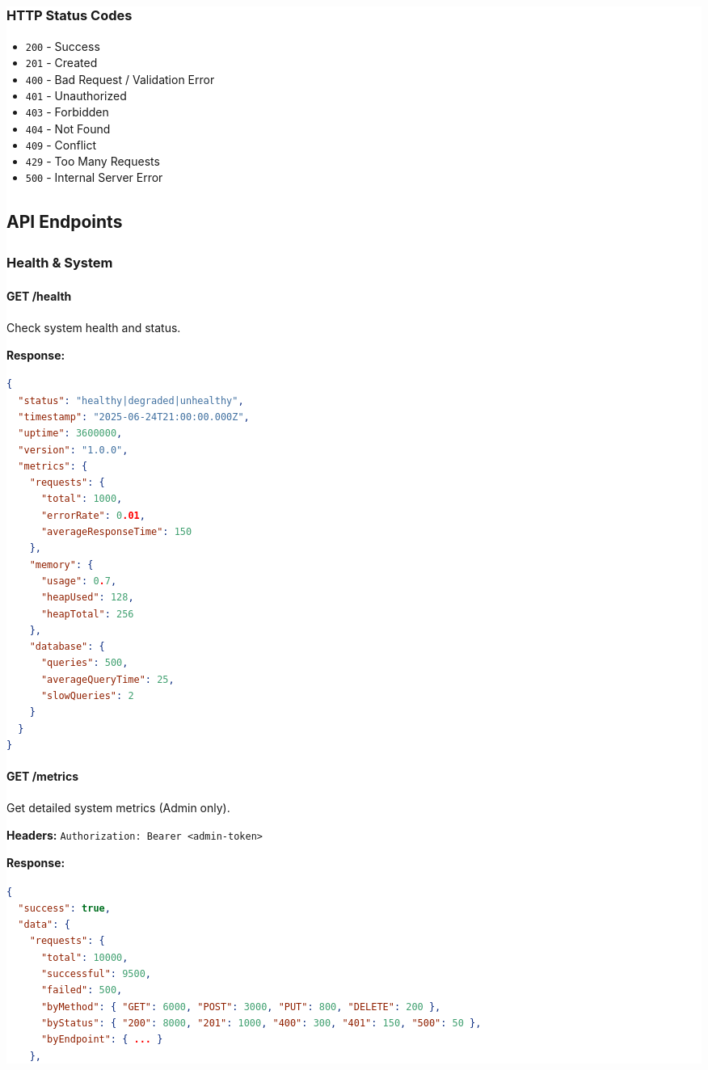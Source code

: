 ### HTTP Status Codes

- `200` - Success
- `201` - Created
- `400` - Bad Request / Validation Error
- `401` - Unauthorized
- `403` - Forbidden
- `404` - Not Found
- `409` - Conflict
- `429` - Too Many Requests
- `500` - Internal Server Error

## API Endpoints

### Health & System

#### GET /health
Check system health and status.

**Response:**
```json
{
  "status": "healthy|degraded|unhealthy",
  "timestamp": "2025-06-24T21:00:00.000Z",
  "uptime": 3600000,
  "version": "1.0.0",
  "metrics": {
    "requests": {
      "total": 1000,
      "errorRate": 0.01,
      "averageResponseTime": 150
    },
    "memory": {
      "usage": 0.7,
      "heapUsed": 128,
      "heapTotal": 256
    },
    "database": {
      "queries": 500,
      "averageQueryTime": 25,
      "slowQueries": 2
    }
  }
}
```

#### GET /metrics
Get detailed system metrics (Admin only).

**Headers:** `Authorization: Bearer <admin-token>`

**Response:**
```json
{
  "success": true,
  "data": {
    "requests": {
      "total": 10000,
      "successful": 9500,
      "failed": 500,
      "byMethod": { "GET": 6000, "POST": 3000, "PUT": 800, "DELETE": 200 },
      "byStatus": { "200": 8000, "201": 1000, "400": 300, "401": 150, "500": 50 },
      "byEndpoint": { ... }
    },
```